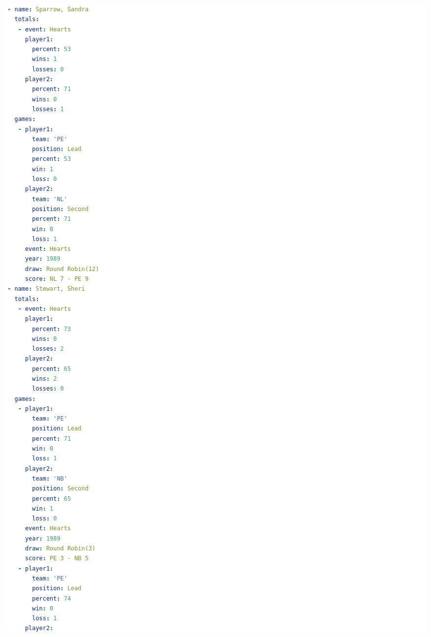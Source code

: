 ```yaml
 - name: Sparrow, Sandra
   totals:
    - event: Hearts
      player1:
        percent: 53
        wins: 1
        losses: 0
      player2:
        percent: 71
        wins: 0
        losses: 1
   games:
    - player1:
        team: 'PE'
        position: Lead
        percent: 53
        win: 1
        loss: 0
      player2:
        team: 'NL'
        position: Second
        percent: 71
        win: 0
        loss: 1
      event: Hearts
      year: 1989
      draw: Round Robin(12)
      score: NL 7 - PE 9
 - name: Stewart, Sheri
   totals:
    - event: Hearts
      player1:
        percent: 73
        wins: 0
        losses: 2
      player2:
        percent: 65
        wins: 2
        losses: 0
   games:
    - player1:
        team: 'PE'
        position: Lead
        percent: 71
        win: 0
        loss: 1
      player2:
        team: 'NB'
        position: Second
        percent: 65
        win: 1
        loss: 0
      event: Hearts
      year: 1989
      draw: Round Robin(3)
      score: PE 3 - NB 5
    - player1:
        team: 'PE'
        position: Lead
        percent: 74
        win: 0
        loss: 1
      player2:
```